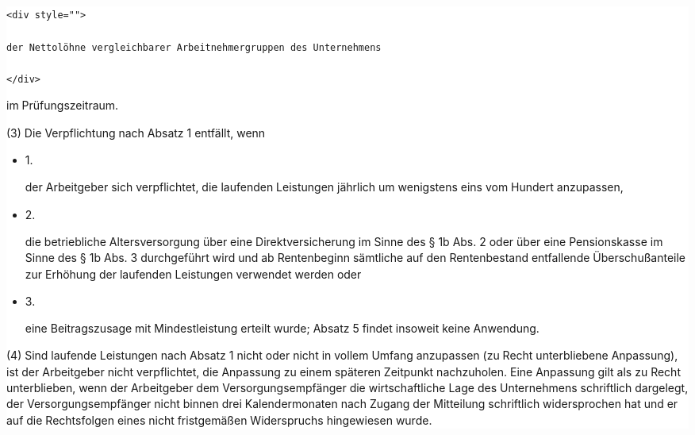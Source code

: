     <div style="">
    
    der Nettolöhne vergleichbarer Arbeitnehmergruppen des Unternehmens
    
    </div>

im Prüfungszeitraum.

</div>

<div class="jurAbsatz">

(3) Die Verpflichtung nach Absatz 1 entfällt, wenn

  - 1\.
    
    <div style="">
    
    der Arbeitgeber sich verpflichtet, die laufenden Leistungen jährlich
    um wenigstens eins vom Hundert anzupassen,
    
    </div>

  - 2\.
    
    <div style="">
    
    die betriebliche Altersversorgung über eine Direktversicherung im
    Sinne des § 1b Abs. 2 oder über eine Pensionskasse im Sinne des § 1b
    Abs. 3 durchgeführt wird und ab Rentenbeginn sämtliche auf den
    Rentenbestand entfallende Überschußanteile zur Erhöhung der
    laufenden Leistungen verwendet werden oder
    
    </div>

  - 3\.
    
    <div style="">
    
    eine Beitragszusage mit Mindestleistung erteilt wurde; Absatz 5
    findet insoweit keine Anwendung.
    
    </div>

</div>

<div class="jurAbsatz">

(4) Sind laufende Leistungen nach Absatz 1 nicht oder nicht in vollem
Umfang anzupassen (zu Recht unterbliebene Anpassung), ist der
Arbeitgeber nicht verpflichtet, die Anpassung zu einem späteren
Zeitpunkt nachzuholen. Eine Anpassung gilt als zu Recht unterblieben,
wenn der Arbeitgeber dem Versorgungsempfänger die wirtschaftliche Lage
des Unternehmens schriftlich dargelegt, der Versorgungsempfänger nicht
binnen drei Kalendermonaten nach Zugang der Mitteilung schriftlich
widersprochen hat und er auf die Rechtsfolgen eines nicht fristgemäßen
Widerspruchs hingewiesen wurde.

</div>

<div class="jurAbsatz">
